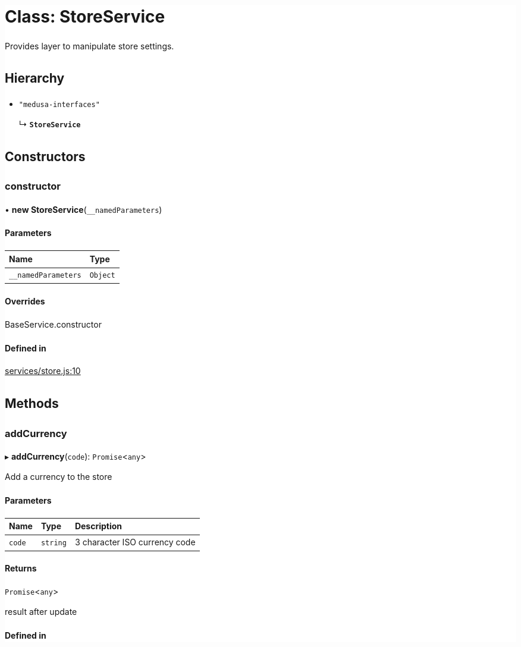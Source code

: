 # Class: StoreService

Provides layer to manipulate store settings.

## Hierarchy

- `"medusa-interfaces"`

  ↳ **`StoreService`**

## Constructors

### constructor

• **new StoreService**(`__namedParameters`)

#### Parameters

| Name | Type |
| :------ | :------ |
| `__namedParameters` | `Object` |

#### Overrides

BaseService.constructor

#### Defined in

[services/store.js:10](https://github.com/edihasaj/medusa/blob/1cc4f9ac/packages/medusa/src/services/store.js#L10)

## Methods

### addCurrency

▸ **addCurrency**(`code`): `Promise`<`any`\>

Add a currency to the store

#### Parameters

| Name | Type | Description |
| :------ | :------ | :------ |
| `code` | `string` | 3 character ISO currency code |

#### Returns

`Promise`<`any`\>

result after update

#### Defined in
